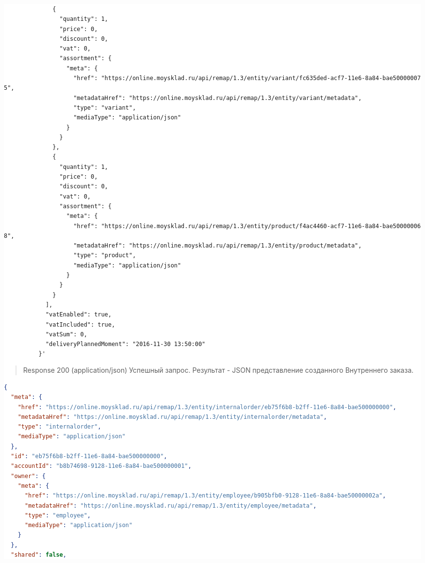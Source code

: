 ```shell
              {
                "quantity": 1,
                "price": 0,
                "discount": 0,
                "vat": 0,
                "assortment": {
                  "meta": {
                    "href": "https://online.moysklad.ru/api/remap/1.3/entity/variant/fc635ded-acf7-11e6-8a84-bae500000075",
                    "metadataHref": "https://online.moysklad.ru/api/remap/1.3/entity/variant/metadata",
                    "type": "variant",
                    "mediaType": "application/json"
                  }
                }
              },
              {
                "quantity": 1,
                "price": 0,
                "discount": 0,
                "vat": 0,
                "assortment": {
                  "meta": {
                    "href": "https://online.moysklad.ru/api/remap/1.3/entity/product/f4ac4460-acf7-11e6-8a84-bae500000068",
                    "metadataHref": "https://online.moysklad.ru/api/remap/1.3/entity/product/metadata",
                    "type": "product",
                    "mediaType": "application/json"
                  }
                }
              }
            ],
            "vatEnabled": true,
            "vatIncluded": true,
            "vatSum": 0,
            "deliveryPlannedMoment": "2016-11-30 13:50:00"
          }'  
```

> Response 200 (application/json)
Успешный запрос. Результат - JSON представление созданного Внутреннего заказа.

```json
{
  "meta": {
    "href": "https://online.moysklad.ru/api/remap/1.3/entity/internalorder/eb75f6b8-b2ff-11e6-8a84-bae500000000",
    "metadataHref": "https://online.moysklad.ru/api/remap/1.3/entity/internalorder/metadata",
    "type": "internalorder",
    "mediaType": "application/json"
  },
  "id": "eb75f6b8-b2ff-11e6-8a84-bae500000000",
  "accountId": "b8b74698-9128-11e6-8a84-bae500000001",
  "owner": {
    "meta": {
      "href": "https://online.moysklad.ru/api/remap/1.3/entity/employee/b905bfb0-9128-11e6-8a84-bae50000002a",
      "metadataHref": "https://online.moysklad.ru/api/remap/1.3/entity/employee/metadata",
      "type": "employee",
      "mediaType": "application/json"
    }
  },
  "shared": false,
```